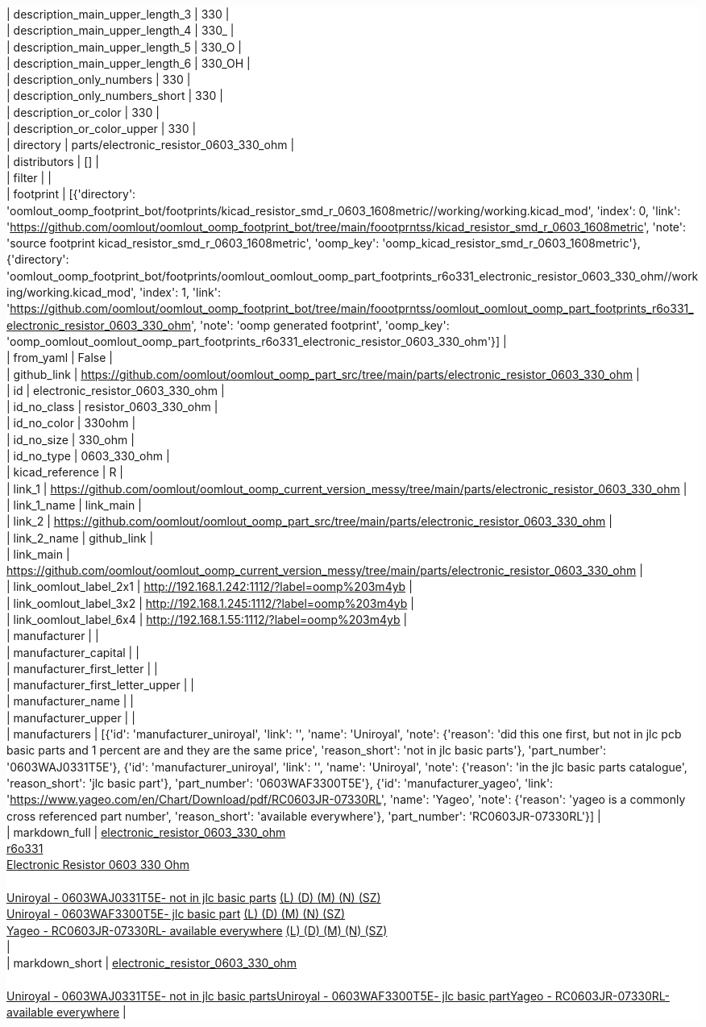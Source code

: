 | description_main_upper_length_3 | 330 |  
| description_main_upper_length_4 | 330_ |  
| description_main_upper_length_5 | 330_O |  
| description_main_upper_length_6 | 330_OH |  
| description_only_numbers | 330 |  
| description_only_numbers_short | 330 |  
| description_or_color | 330 |  
| description_or_color_upper | 330 |  
| directory | parts/electronic_resistor_0603_330_ohm |  
| distributors | [] |  
| filter |  |  
| footprint | [{'directory': 'oomlout_oomp_footprint_bot/footprints/kicad_resistor_smd_r_0603_1608metric//working/working.kicad_mod', 'index': 0, 'link': 'https://github.com/oomlout/oomlout_oomp_footprint_bot/tree/main/foootprntss/kicad_resistor_smd_r_0603_1608metric', 'note': 'source footprint kicad_resistor_smd_r_0603_1608metric', 'oomp_key': 'oomp_kicad_resistor_smd_r_0603_1608metric'}, {'directory': 'oomlout_oomp_footprint_bot/footprints/oomlout_oomlout_oomp_part_footprints_r6o331_electronic_resistor_0603_330_ohm//working/working.kicad_mod', 'index': 1, 'link': 'https://github.com/oomlout/oomlout_oomp_footprint_bot/tree/main/foootprntss/oomlout_oomlout_oomp_part_footprints_r6o331_electronic_resistor_0603_330_ohm', 'note': 'oomp generated footprint', 'oomp_key': 'oomp_oomlout_oomlout_oomp_part_footprints_r6o331_electronic_resistor_0603_330_ohm'}] |  
| from_yaml | False |  
| github_link | https://github.com/oomlout/oomlout_oomp_part_src/tree/main/parts/electronic_resistor_0603_330_ohm |  
| id | electronic_resistor_0603_330_ohm |  
| id_no_class | resistor_0603_330_ohm |  
| id_no_color | 330ohm |  
| id_no_size | 330_ohm |  
| id_no_type | 0603_330_ohm |  
| kicad_reference | R |  
| link_1 | https://github.com/oomlout/oomlout_oomp_current_version_messy/tree/main/parts/electronic_resistor_0603_330_ohm |  
| link_1_name | link_main |  
| link_2 | https://github.com/oomlout/oomlout_oomp_part_src/tree/main/parts/electronic_resistor_0603_330_ohm |  
| link_2_name | github_link |  
| link_main | https://github.com/oomlout/oomlout_oomp_current_version_messy/tree/main/parts/electronic_resistor_0603_330_ohm |  
| link_oomlout_label_2x1 | http://192.168.1.242:1112/?label=oomp%203m4yb |  
| link_oomlout_label_3x2 | http://192.168.1.245:1112/?label=oomp%203m4yb |  
| link_oomlout_label_6x4 | http://192.168.1.55:1112/?label=oomp%203m4yb |  
| manufacturer |  |  
| manufacturer_capital |  |  
| manufacturer_first_letter |  |  
| manufacturer_first_letter_upper |  |  
| manufacturer_name |  |  
| manufacturer_upper |  |  
| manufacturers | [{'id': 'manufacturer_uniroyal', 'link': '', 'name': 'Uniroyal', 'note': {'reason': 'did this one first, but not in jlc pcb basic parts and 1 percent are and they are the same price', 'reason_short': 'not in jlc basic parts'}, 'part_number': '0603WAJ0331T5E'}, {'id': 'manufacturer_uniroyal', 'link': '', 'name': 'Uniroyal', 'note': {'reason': 'in the jlc basic parts catalogue', 'reason_short': 'jlc basic part'}, 'part_number': '0603WAF3300T5E'}, {'id': 'manufacturer_yageo', 'link': 'https://www.yageo.com/en/Chart/Download/pdf/RC0603JR-07330RL', 'name': 'Yageo', 'note': {'reason': 'yageo is a commonly cross referenced part number', 'reason_short': 'available everywhere'}, 'part_number': 'RC0603JR-07330RL'}] |  
| markdown_full | [electronic_resistor_0603_330_ohm](https://github.com/oomlout/oomlout_oomp_current_version_messy/tree/main/parts/electronic_resistor_0603_330_ohm)<br>[r6o331](https://github.com/oomlout/oomlout_oomp_current_version_messy/tree/main/parts/electronic_resistor_0603_330_ohm)<br>[Electronic Resistor 0603 330 Ohm](https://github.com/oomlout/oomlout_oomp_current_version_messy/tree/main/parts/electronic_resistor_0603_330_ohm)<br><br>[Uniroyal - 0603WAJ0331T5E- not in jlc basic parts]() [(L)  ](https://www.lcsc.com/search?q=0603WAJ0331T5E)[(D)  ](https://www.digikey.com/en/products?keywords=0603WAJ0331T5E)[(M)  ](https://www.mouser.com/Search/Refine?Keyword=0603WAJ0331T5E)[(N)  ](https://www.newark.com/search?st=0603WAJ0331T5E)[(SZ)  ](https://so.szlcsc.com/global.html?k=0603WAJ0331T5E)<br>[Uniroyal - 0603WAF3300T5E- jlc basic part]() [(L)  ](https://www.lcsc.com/search?q=0603WAF3300T5E)[(D)  ](https://www.digikey.com/en/products?keywords=0603WAF3300T5E)[(M)  ](https://www.mouser.com/Search/Refine?Keyword=0603WAF3300T5E)[(N)  ](https://www.newark.com/search?st=0603WAF3300T5E)[(SZ)  ](https://so.szlcsc.com/global.html?k=0603WAF3300T5E)<br>[Yageo - RC0603JR-07330RL- available everywhere](https://www.yageo.com/en/Chart/Download/pdf/RC0603JR-07330RL) [(L)  ](https://www.lcsc.com/search?q=RC0603JR-07330RL)[(D)  ](https://www.digikey.com/en/products?keywords=RC0603JR-07330RL)[(M)  ](https://www.mouser.com/Search/Refine?Keyword=RC0603JR-07330RL)[(N)  ](https://www.newark.com/search?st=RC0603JR-07330RL)[(SZ)  ](https://so.szlcsc.com/global.html?k=RC0603JR-07330RL)<br> |  
| markdown_short | [electronic_resistor_0603_330_ohm](https://github.com/oomlout/oomlout_oomp_current_version_messy/tree/main/parts/electronic_resistor_0603_330_ohm)<br><br>[Uniroyal - 0603WAJ0331T5E- not in jlc basic parts]()[Uniroyal - 0603WAF3300T5E- jlc basic part]()[Yageo - RC0603JR-07330RL- available everywhere](https://www.yageo.com/en/Chart/Download/pdf/RC0603JR-07330RL) |  